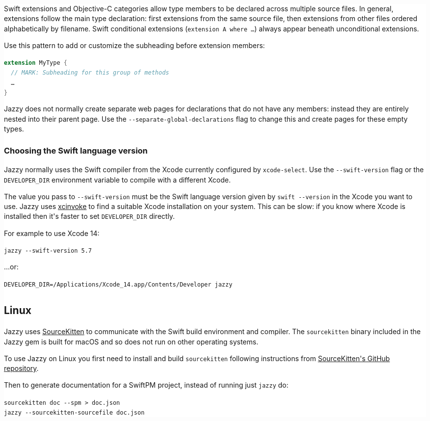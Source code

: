 Swift extensions and Objective-C categories allow type members to be declared
across multiple source files.  In general, extensions follow the main type
declaration: first extensions from the same source file, then extensions from
other files ordered alphabetically by filename.  Swift conditional extensions
(`extension A where …`) always appear beneath unconditional extensions.

Use this pattern to add or customize the subheading before extension members:
```swift
extension MyType {
  // MARK: Subheading for this group of methods
  …
}
```

Jazzy does not normally create separate web pages for declarations that do not
have any members: instead they are entirely nested into their parent page.  Use
the `--separate-global-declarations` flag to change this and  create pages for
these empty types.

### Choosing the Swift language version

Jazzy normally uses the Swift compiler from the Xcode currently configured by
`xcode-select`.  Use the `--swift-version` flag or the `DEVELOPER_DIR` environment
variable to compile with a different Xcode.

The value you pass to `--swift-version` must be the Swift language version given
by `swift --version` in the Xcode you want to use. Jazzy uses
[xcinvoke](https://github.com/segiddins/xcinvoke) to find a suitable Xcode
installation on your system. This can be slow: if you know where Xcode is
installed then it's faster to set `DEVELOPER_DIR` directly.

For example to use Xcode 14:
```shell
jazzy --swift-version 5.7
```
...or:
```shell
DEVELOPER_DIR=/Applications/Xcode_14.app/Contents/Developer jazzy
```

## Linux

Jazzy uses [SourceKitten][sourcekitten] to communicate with the Swift build
environment and compiler.  The `sourcekitten` binary included in the Jazzy gem
is built for macOS and so does not run on other operating systems.

To use Jazzy on Linux you first need to install and build `sourcekitten`
following instructions from [SourceKitten's GitHub repository][sourcekitten].

Then to generate documentation for a SwiftPM project, instead of running just
`jazzy` do:
```shell
sourcekitten doc --spm > doc.json
jazzy --sourcekitten-sourcefile doc.json
```


[clang]: https://clang.llvm.org "Clang"
[sourcekit]: https://www.jpsim.com/uncovering-sourcekit "Uncovering SourceKit"
[ast]: https://clang.llvm.org/docs/IntroductionToTheClangAST.html "Introduction To The Clang AST"
[xcode]: https://developer.apple.com/xcode "Xcode"
[SourceKitten]: https://github.com/jpsim/SourceKitten "SourceKitten"
[bundler]: https://rubygems.org/gems/bundler
[mustache]: https://mustache.github.io "Mustache"
[spm]: https://swift.org/package-manager/ "Swift Package Manager"